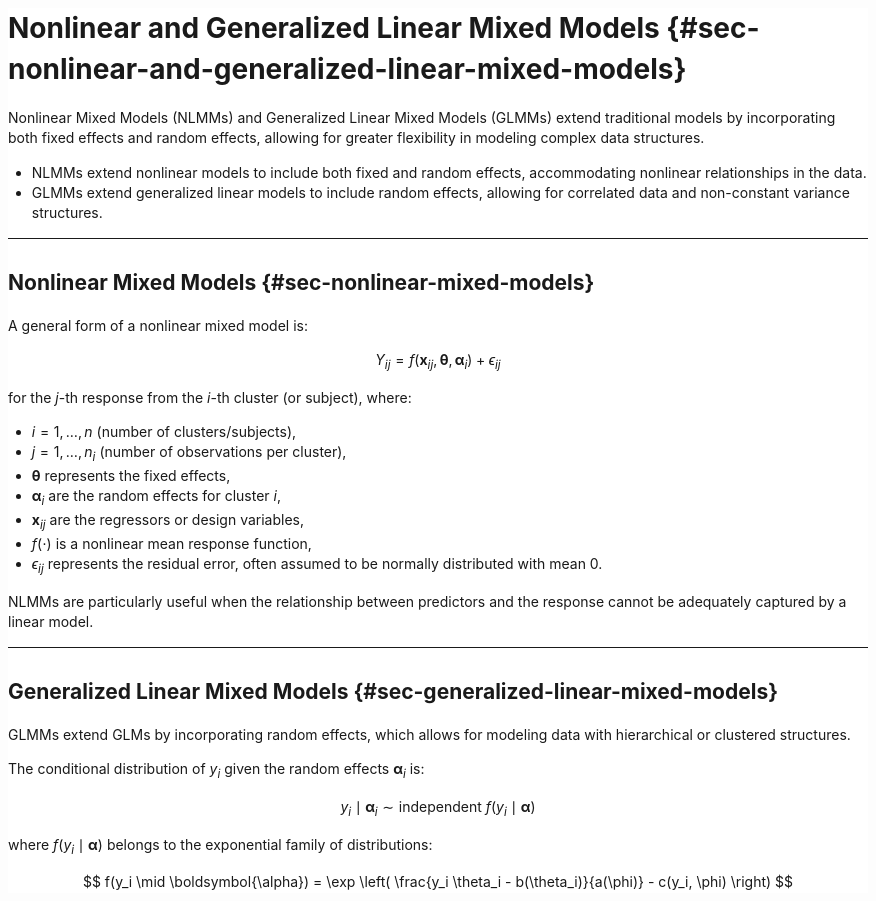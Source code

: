 # Nonlinear and Generalized Linear Mixed Models {#sec-nonlinear-and-generalized-linear-mixed-models}

Nonlinear Mixed Models (NLMMs) and Generalized Linear Mixed Models (GLMMs) extend traditional models by incorporating both fixed effects and random effects, allowing for greater flexibility in modeling complex data structures.

-   NLMMs extend nonlinear models to include both fixed and random effects, accommodating nonlinear relationships in the data.
-   GLMMs extend generalized linear models to include random effects, allowing for correlated data and non-constant variance structures.

------------------------------------------------------------------------

## Nonlinear Mixed Models {#sec-nonlinear-mixed-models}

A general form of a nonlinear mixed model is:

$$
Y_{ij} = f(\mathbf{x}_{ij}, \boldsymbol{\theta}, \boldsymbol{\alpha}_i) + \epsilon_{ij}
$$

for the $j$-th response from the $i$-th cluster (or subject), where:

-   $i = 1, \ldots, n$ (number of clusters/subjects),
-   $j = 1, \ldots, n_i$ (number of observations per cluster),
-   $\boldsymbol{\theta}$ represents the fixed effects,
-   $\boldsymbol{\alpha}_i$ are the random effects for cluster $i$,
-   $\mathbf{x}_{ij}$ are the regressors or design variables,
-   $f(\cdot)$ is a nonlinear mean response function,
-   $\epsilon_{ij}$ represents the residual error, often assumed to be normally distributed with mean 0.

NLMMs are particularly useful when the relationship between predictors and the response cannot be adequately captured by a linear model.

------------------------------------------------------------------------

## Generalized Linear Mixed Models {#sec-generalized-linear-mixed-models}

GLMMs extend GLMs by incorporating random effects, which allows for modeling data with hierarchical or clustered structures.

The conditional distribution of $y_i$ given the random effects $\boldsymbol{\alpha}_i$ is:

$$
y_i \mid \boldsymbol{\alpha}_i \sim \text{independent } f(y_i \mid \boldsymbol{\alpha})
$$

where $f(y_i \mid \boldsymbol{\alpha})$ belongs to the exponential family of distributions:

$$
f(y_i \mid \boldsymbol{\alpha}) = \exp \left( \frac{y_i \theta_i - b(\theta_i)}{a(\phi)} - c(y_i, \phi) \right)
$$
